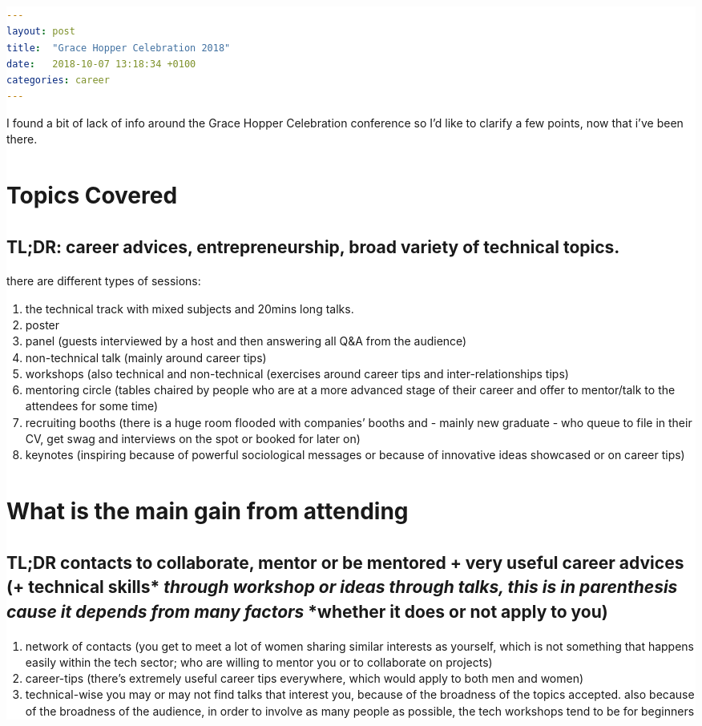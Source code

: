 ```yaml
---
layout: post
title:  "Grace Hopper Celebration 2018"
date:   2018-10-07 13:18:34 +0100
categories: career
---
```


I found a bit of lack of info around the Grace Hopper Celebration conference so I’d like to clarify a few points, now that i’ve been there.

# Topics Covered

## TL;DR: career advices, entrepreneurship, broad variety of technical topics.

there are different types of sessions:

1. the technical track with mixed subjects and 20mins long talks.
2. poster
3.  panel (guests interviewed by a host and then answering all Q&A from the audience)
4. non-technical talk (mainly around career tips)
5. workshops (also technical and non-technical (exercises around career tips and inter-relationships tips)
6. mentoring circle (tables chaired by people who are at a more advanced stage of their career and offer to mentor/talk to the attendees for some time)
7. recruiting booths (there is a huge room flooded with companies’ booths and - mainly new graduate - who queue to file in their CV, get swag and interviews on the spot or booked for later on)
8. keynotes (inspiring because of powerful sociological messages or because of innovative ideas showcased or on career tips)


# What is the main gain from attending

## TL;DR contacts to collaborate, mentor or be mentored + very useful career advices (+ technical skills* *through workshop or ideas through talks, this is in parenthesis cause it depends from many factors* *whether it does or not apply to you)


1. network of contacts (you get to meet a lot of women sharing similar interests as yourself, which is not something that happens easily within the tech sector; who are willing to mentor you or to collaborate on projects)
2. career-tips (there’s extremely useful career tips everywhere, which would apply to both men and women)
3. technical-wise you may or may not find talks that interest you, because of the broadness of the topics accepted. also because of the broadness of the audience, in order to involve as many people as possible, the tech workshops tend to be for beginners
